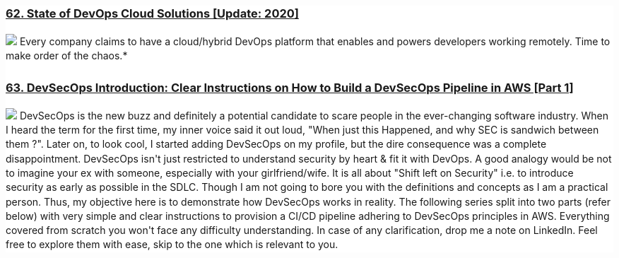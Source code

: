### [62. State of DevOps Cloud Solutions [Update: 2020]](https://hackernoon.com/state-of-devops-cloud-solutions-update-2020-nn3s3zul)
![](https://images.unsplash.com/photo-1504253163759-c23fccaebb55?ixlib=rb-1.2.1&q=80&fm=jpg&crop=entropy&cs=tinysrgb&w=1080&fit=max&ixid=eyJhcHBfaWQiOjEwMDk2Mn0)
Every company claims to have a cloud/hybrid DevOps platform that enables and powers developers working remotely. Time to make order of the chaos.*

### [63. DevSecOps Introduction: Clear Instructions on How to Build a DevSecOps Pipeline in AWS [Part 1]](https://hackernoon.com/devsecops-introduction-clear-instructions-on-how-to-build-a-pipeline-in-aws-part-1-5nx334e)
![](https://cdn.hackernoon.com/images/gv93oOBCpSQa2kRIURhv0A8fVP33-n11633ax.png)
DevSecOps is the new buzz and definitely a potential candidate to scare people in the ever-changing software industry. When I heard the term for the first time, my inner voice said it out loud, "When just this Happened, and why SEC is sandwich between them ?". Later on, to look cool, I started adding DevSecOps on my profile, but the dire consequence was a complete disappointment. DevSecOps isn't just restricted to understand security by heart & fit it with DevOps. A good analogy would be not to imagine your ex with someone, especially with your girlfriend/wife. It is all about "Shift left on Security" i.e. to introduce security as early as possible in the SDLC. Though I am not going to bore you with the definitions and concepts as I am a practical person. Thus, my objective here is to demonstrate how DevSecOps works in reality. The following series split into two parts (refer below) with very simple and clear instructions to provision a CI/CD pipeline adhering to DevSecOps principles in AWS. Everything covered from scratch you won't face any difficulty understanding. In case of any clarification, drop me a note on LinkedIn. Feel free to explore them with ease, skip to the one which is relevant to you. 

